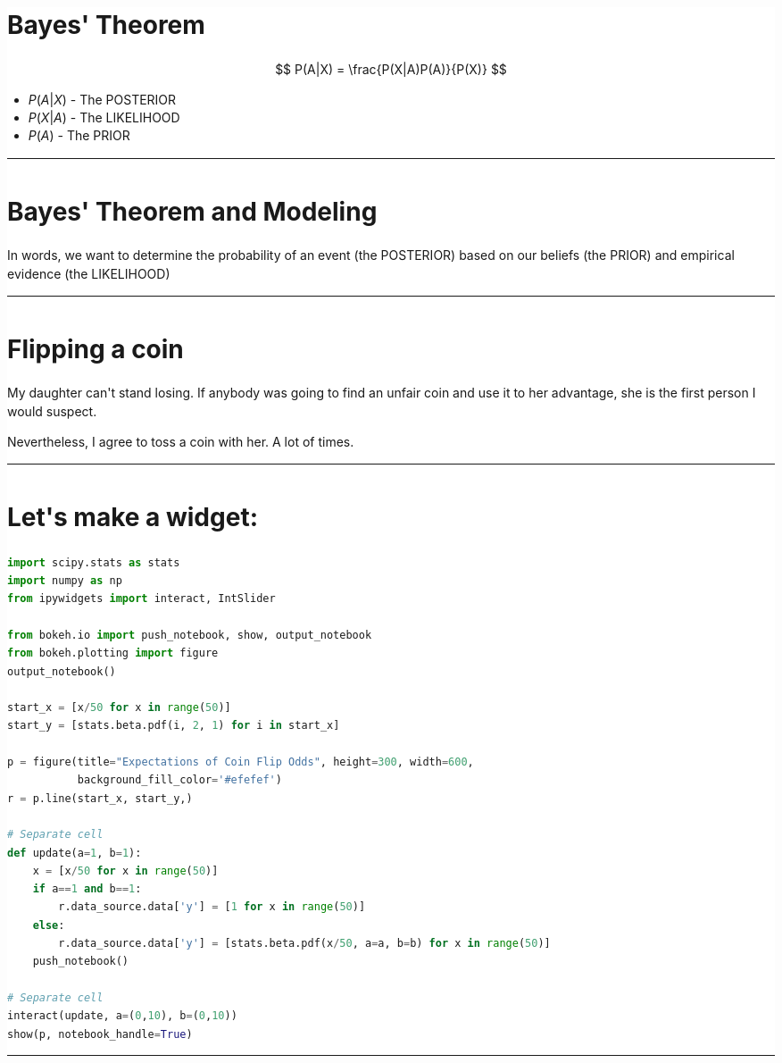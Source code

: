 
# Bayes' Theorem

$$ P(A|X) = \frac{P(X|A)P(A)}{P(X)} $$

- $P(A|X)$ - The POSTERIOR
- $P(X|A)$ - The LIKELIHOOD
- $P(A)$ - The PRIOR

---

# Bayes' Theorem and Modeling

In words, we want to determine the probability of an event (the POSTERIOR) based on our beliefs (the PRIOR) and empirical evidence (the LIKELIHOOD)

---

# Flipping a coin

My daughter can't stand losing. If anybody was going to find an unfair coin and use it to her advantage, she is the first person I would suspect. 

Nevertheless, I agree to toss a coin with her. A lot of times. 

---

# Let's make a widget:

```python
import scipy.stats as stats
import numpy as np
from ipywidgets import interact, IntSlider

from bokeh.io import push_notebook, show, output_notebook
from bokeh.plotting import figure
output_notebook()

start_x = [x/50 for x in range(50)]
start_y = [stats.beta.pdf(i, 2, 1) for i in start_x]

p = figure(title="Expectations of Coin Flip Odds", height=300, width=600,
           background_fill_color='#efefef')
r = p.line(start_x, start_y,)

# Separate cell
def update(a=1, b=1):
    x = [x/50 for x in range(50)]
    if a==1 and b==1:
        r.data_source.data['y'] = [1 for x in range(50)]
    else:
        r.data_source.data['y'] = [stats.beta.pdf(x/50, a=a, b=b) for x in range(50)]
    push_notebook()

# Separate cell
interact(update, a=(0,10), b=(0,10))
show(p, notebook_handle=True)
```

---